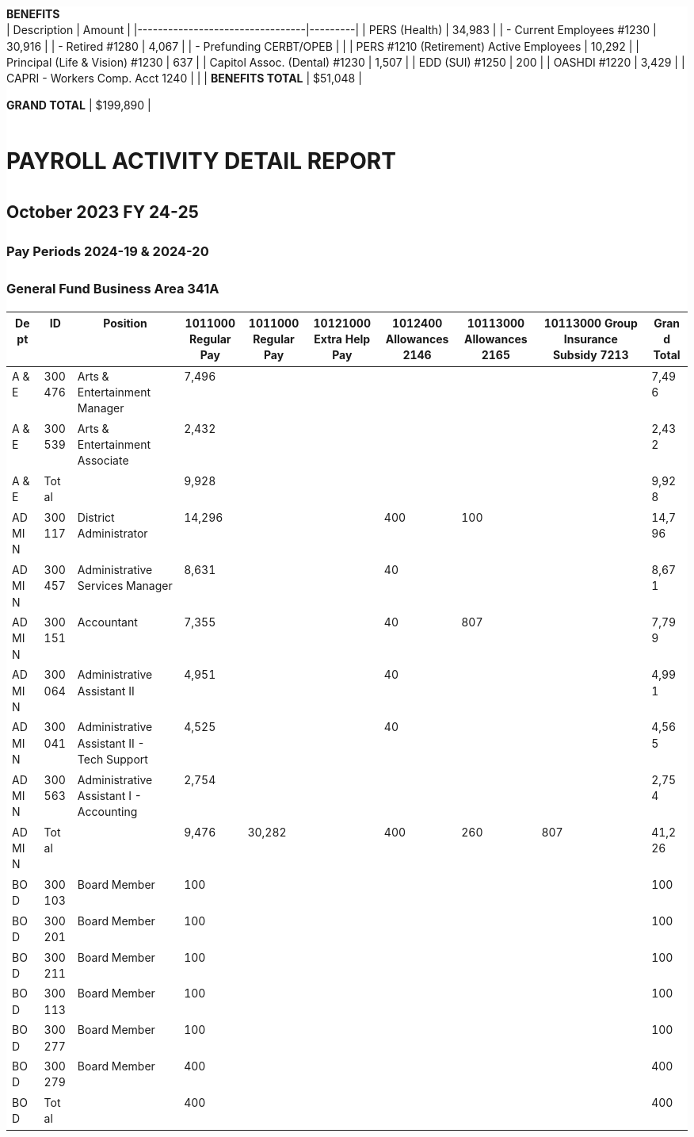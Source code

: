 **BENEFITS**  
| Description                     | Amount  |
|---------------------------------|---------|
| PERS (Health)                   | 34,983  |
| - Current Employees #1230       | 30,916  |
| - Retired #1280                 | 4,067   |
| - Prefunding CERBT/OPEB         |         |
| PERS #1210 (Retirement) Active Employees | 10,292  |
| Principal (Life & Vision) #1230 | 637     |
| Capitol Assoc. (Dental) #1230   | 1,507   |
| EDD (SUI) #1250                 | 200     |
| OASHDI #1220                    | 3,429   |
| CAPRI - Workers Comp. Acct 1240 |         |
| **BENEFITS TOTAL**              | $51,048 |

**GRAND TOTAL** | $199,890 |

# PAYROLL ACTIVITY DETAIL REPORT
## October 2023 FY 24-25
### Pay Periods 2024-19 & 2024-20
### General Fund Business Area 341A

| Dept  | ID      | Position                                   | 1011000 Regular Pay | 1011000 Regular Pay | 10121000 Extra Help Pay | 1012400 Allowances 2146 | 10113000 Allowances 2165 | 10113000 Group Insurance Subsidy 7213 | Grand Total |
|-------|---------|--------------------------------------------|---------------------|---------------------|-------------------------|-------------------------|-------------------------|---------------------------------------|-------------|
| A & E | 300476  | Arts & Entertainment Manager                | 7,496               |                     |                         |                         |                         |                                       | 7,496       |
| A & E | 300539  | Arts & Entertainment Associate              | 2,432               |                     |                         |                         |                         |                                       | 2,432       |
| A & E | Total   |                                            | 9,928               |                     |                         |                         |                         |                                       | 9,928       |
| ADMIN | 300117  | District Administrator                      | 14,296              |                     |                         | 400                     | 100                     |                                       | 14,796      |
| ADMIN | 300457  | Administrative Services Manager             | 8,631               |                     |                         | 40                      |                         |                                       | 8,671       |
| ADMIN | 300151  | Accountant                                 | 7,355               |                     |                         | 40                      | 807                     |                                       | 7,799       |
| ADMIN | 300064  | Administrative Assistant II                 | 4,951               |                     |                         | 40                      |                         |                                       | 4,991       |
| ADMIN | 300041  | Administrative Assistant II - Tech Support  | 4,525               |                     |                         | 40                      |                         |                                       | 4,565       |
| ADMIN | 300563  | Administrative Assistant I - Accounting     | 2,754               |                     |                         |                         |                         |                                       | 2,754       |
| ADMIN | Total   |                                            | 9,476               | 30,282              |                         | 400                     | 260                     | 807                                   | 41,226      |
| BOD   | 300103  | Board Member                               | 100                 |                     |                         |                         |                         |                                       | 100         |
| BOD   | 300201  | Board Member                               | 100                 |                     |                         |                         |                         |                                       | 100         |
| BOD   | 300211  | Board Member                               | 100                 |                     |                         |                         |                         |                                       | 100         |
| BOD   | 300113  | Board Member                               | 100                 |                     |                         |                         |                         |                                       | 100         |
| BOD   | 300277  | Board Member                               | 100                 |                     |                         |                         |                         |                                       | 100         |
| BOD   | 300279  | Board Member                               | 400                 |                     |                         |                         |                         |                                       | 400         |
| BOD   | Total   |                                            | 400                 |                     |                         |                         |                         |                                       | 400         |